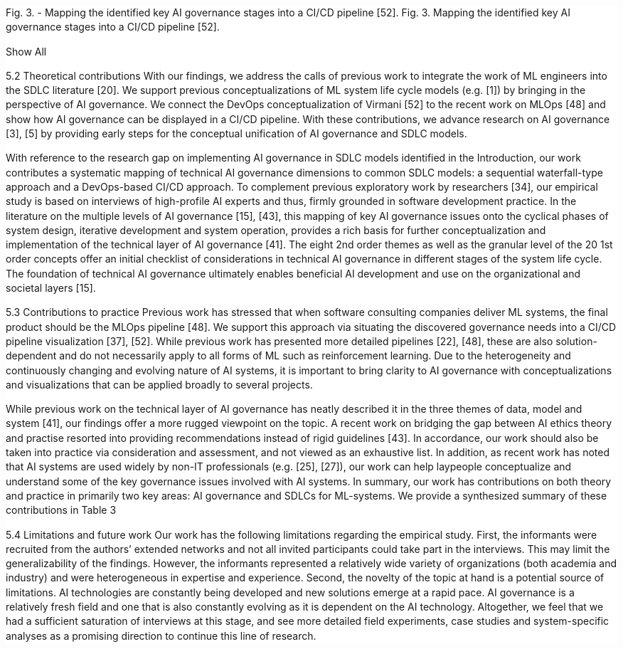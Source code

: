 Fig. 3. - Mapping the identified key AI governance stages into a CI/CD pipeline [52].
Fig. 3.
Mapping the identified key AI governance stages into a CI/CD pipeline [52].

Show All

5.2 Theoretical contributions
With our findings, we address the calls of previous work to integrate the work of ML engineers into the SDLC literature [20]. We support previous conceptualizations of ML system life cycle models (e.g. [1]) by bringing in the perspective of AI governance. We connect the DevOps conceptualization of Virmani [52] to the recent work on MLOps [48] and show how AI governance can be displayed in a CI/CD pipeline. With these contributions, we advance research on AI governance [3], [5] by providing early steps for the conceptual unification of AI governance and SDLC models.

With reference to the research gap on implementing AI governance in SDLC models identified in the Introduction, our work contributes a systematic mapping of technical AI governance dimensions to common SDLC models: a sequential waterfall-type approach and a DevOps-based CI/CD approach. To complement previous exploratory work by researchers [34], our empirical study is based on interviews of high-profile AI experts and thus, firmly grounded in software development practice. In the literature on the multiple levels of AI governance [15], [43], this mapping of key AI governance issues onto the cyclical phases of system design, iterative development and system operation, provides a rich basis for further conceptualization and implementation of the technical layer of AI governance [41]. The eight 2nd order themes as well as the granular level of the 20 1st order concepts offer an initial checklist of considerations in technical AI governance in different stages of the system life cycle. The foundation of technical AI governance ultimately enables beneficial AI development and use on the organizational and societal layers [15].

5.3 Contributions to practice
Previous work has stressed that when software consulting companies deliver ML systems, the final product should be the MLOps pipeline [48]. We support this approach via situating the discovered governance needs into a CI/CD pipeline visualization [37], [52]. While previous work has presented more detailed pipelines [22], [48], these are also solution-dependent and do not necessarily apply to all forms of ML such as reinforcement learning. Due to the heterogeneity and continuously changing and evolving nature of AI systems, it is important to bring clarity to AI governance with conceptualizations and visualizations that can be applied broadly to several projects.

While previous work on the technical layer of AI governance has neatly described it in the three themes of data, model and system [41], our findings offer a more rugged viewpoint on the topic. A recent work on bridging the gap between AI ethics theory and practise resorted into providing recommendations instead of rigid guidelines [43]. In accordance, our work should also be taken into practice via consideration and assessment, and not viewed as an exhaustive list. In addition, as recent work has noted that AI systems are used widely by non-IT professionals (e.g. [25], [27]), our work can help laypeople conceptualize and understand some of the key governance issues involved with AI systems. In summary, our work has contributions on both theory and practice in primarily two key areas: AI governance and SDLCs for ML-systems. We provide a synthesized summary of these contributions in Table 3

5.4 Limitations and future work
Our work has the following limitations regarding the empirical study. First, the informants were recruited from the authors’ extended networks and not all invited participants could take part in the interviews. This may limit the generalizability of the findings. However, the informants represented a relatively wide variety of organizations (both academia and industry) and were heterogeneous in expertise and experience. Second, the novelty of the topic at hand is a potential source of limitations. AI technologies are constantly being developed and new solutions emerge at a rapid pace. AI governance is a relatively fresh field and one that is also constantly evolving as it is dependent on the AI technology. Altogether, we feel that we had a sufficient saturation of interviews at this stage, and see more detailed field experiments, case studies and system-specific analyses as a promising direction to continue this line of research.
